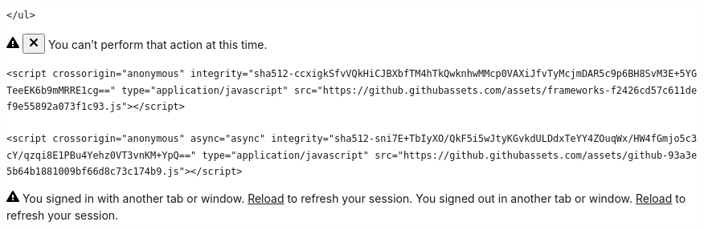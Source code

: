     </ul>
  </div>
  <div class="d-flex flex-justify-center pb-6">
    <span class="f6 text-gray-light"></span>
  </div>
</div>



  <div id="ajax-error-message" class="ajax-error-message flash flash-error">
    <svg class="octicon octicon-alert" viewBox="0 0 16 16" version="1.1" width="16" height="16" aria-hidden="true"><path fill-rule="evenodd" d="M8.893 1.5c-.183-.31-.52-.5-.887-.5s-.703.19-.886.5L.138 13.499a.98.98 0 0 0 0 1.001c.193.31.53.501.886.501h13.964c.367 0 .704-.19.877-.5a1.03 1.03 0 0 0 .01-1.002L8.893 1.5zm.133 11.497H6.987v-2.003h2.039v2.003zm0-3.004H6.987V5.987h2.039v4.006z"/></svg>
    <button type="button" class="flash-close js-ajax-error-dismiss" aria-label="Dismiss error">
      <svg class="octicon octicon-x" viewBox="0 0 12 16" version="1.1" width="12" height="16" aria-hidden="true"><path fill-rule="evenodd" d="M7.48 8l3.75 3.75-1.48 1.48L6 9.48l-3.75 3.75-1.48-1.48L4.52 8 .77 4.25l1.48-1.48L6 6.52l3.75-3.75 1.48 1.48L7.48 8z"/></svg>
    </button>
    You can’t perform that action at this time.
  </div>


    
    <script crossorigin="anonymous" integrity="sha512-ccxigkSfvVQkHiCJBXbfTM4hTkQwknhwMMcp0VAXiJfvTyMcjmDAR5c9p6BH8SvM3E+5YGTeeEK6b9mMRRE1cg==" type="application/javascript" src="https://github.githubassets.com/assets/frameworks-f2426cd57c611def9e55892a073f1c93.js"></script>
    
    <script crossorigin="anonymous" async="async" integrity="sha512-sni7E+TbIyXO/QkF5i5wJtyKGvkdULDdxTeYY4ZOuqWx/HW4fGmjo5c3cY/qzqi8E1PBu4Yehz0VT3vnKM+YpQ==" type="application/javascript" src="https://github.githubassets.com/assets/github-93a3e5b64b1881009bf66d8c73c174b9.js"></script>
    
    
    
  <div class="js-stale-session-flash stale-session-flash flash flash-warn flash-banner d-none">
    <svg class="octicon octicon-alert" viewBox="0 0 16 16" version="1.1" width="16" height="16" aria-hidden="true"><path fill-rule="evenodd" d="M8.893 1.5c-.183-.31-.52-.5-.887-.5s-.703.19-.886.5L.138 13.499a.98.98 0 0 0 0 1.001c.193.31.53.501.886.501h13.964c.367 0 .704-.19.877-.5a1.03 1.03 0 0 0 .01-1.002L8.893 1.5zm.133 11.497H6.987v-2.003h2.039v2.003zm0-3.004H6.987V5.987h2.039v4.006z"/></svg>
    <span class="signed-in-tab-flash">You signed in with another tab or window. <a href="">Reload</a> to refresh your session.</span>
    <span class="signed-out-tab-flash">You signed out in another tab or window. <a href="">Reload</a> to refresh your session.</span>
  </div>
  <div class="facebox" id="facebox" style="display:none;">
  <div class="facebox-popup">
    <div class="facebox-content" role="dialog" aria-labelledby="facebox-header" aria-describedby="facebox-description">
    </div>
    <button type="button" class="facebox-close js-facebox-close" aria-label="Close modal">
      <svg class="octicon octicon-x" viewBox="0 0 12 16" version="1.1" width="12" height="16" aria-hidden="true"><path fill-rule="evenodd" d="M7.48 8l3.75 3.75-1.48 1.48L6 9.48l-3.75 3.75-1.48-1.48L4.52 8 .77 4.25l1.48-1.48L6 6.52l3.75-3.75 1.48 1.48L7.48 8z"/></svg>
    </button>
  </div>
</div>
